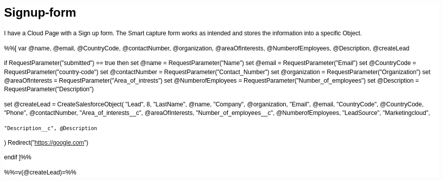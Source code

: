 # Signup-form
I have a Cloud Page with a Sign up form. The Smart capture form works as intended and stores the information into a specific Object.


%%[
var @name, @email, @CountryCode, @contactNumber, @organization, @areaOfInterests, @NumberofEmployees, @Description, @createLead

if RequestParameter("submitted") == true then
  set @name = RequestParameter("Name")
  set @email = RequestParameter("Email")
  set @CountryCode = RequestParameter("country-code")
  set @contactNumber = RequestParameter("Contact_Number")
  set @organization = RequestParameter("Organization")
  set @areaOfInterests = RequestParameter("Area_of_intrests")
  set @NumberofEmployees = RequestParameter("Number_of_employees")
  set @Description = RequestParameter("Description")
  
 set @createLead = CreateSalesforceObject(
    "Lead", 8,
    "LastName", @name,
    "Company", @organization,
    "Email", @email,
    "CountryCode", @CountryCode,
    "Phone", @contactNumber,
     "Area_of_interests__c", @areaOfInterests,
     "Number_of_employees__c", @NumberofEmployees,
     "LeadSource", "Marketingcloud",
     
    "Description__c", @Description
  ) 
  Redirect("https://google.com")
 
endif
]%%

%%=v(@createLead)=%%



  <meta charset="UTF-8">
  <meta name="viewport" content="width=device-width, initial-scale=1, maximum-scale=1, user-scalable=0">
  <title></title>
  <meta name="ROBOTS" content="INDEX,FOLLOW">
  <meta name="keywords" content="">
  <meta name="description" content="">
  <link rel="stylesheet" href="https://maxcdn.bootstrapcdn.com/bootstrap/3.3.7/css/bootstrap.min.css">
  <link rel="stylesheet" href="https://cdnjs.cloudflare.com/ajax/libs/bootstrap-datetimepicker/4.17.47/css/bootstrap-datetimepicker.min.css">


 <style>
    body {
      color: #000000;
      font-family: "Copperplate", Arial;
      font-size: 12px;
      margin: 0 auto;
      padding: 0;
      background-color:white;
    }
    .container {
      display: flex;
      justify-content: center;
      align-items: center;